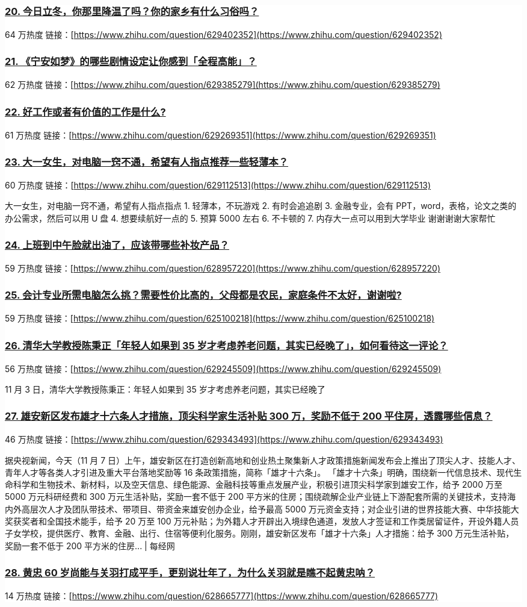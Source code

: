 ### [20. 今日立冬，你那里降温了吗？你的家乡有什么习俗吗？](https://www.zhihu.com/question/629402352)
64 万热度 链接：[https://www.zhihu.com/question/629402352](https://www.zhihu.com/question/629402352)



### [21. 《宁安如梦》的哪些剧情设定让你感到「全程高能」？](https://www.zhihu.com/question/629385279)
62 万热度 链接：[https://www.zhihu.com/question/629385279](https://www.zhihu.com/question/629385279)



### [22. 好工作或者有价值的工作是什么?](https://www.zhihu.com/question/629269351)
61 万热度 链接：[https://www.zhihu.com/question/629269351](https://www.zhihu.com/question/629269351)



### [23. 大一女生，对电脑一窍不通，希望有人指点推荐一些轻薄本？](https://www.zhihu.com/question/629112513)
60 万热度 链接：[https://www.zhihu.com/question/629112513](https://www.zhihu.com/question/629112513)

大一女生，对电脑一窍不通，希望有人指点指点 1. 轻薄本，不玩游戏 2. 有时会追追剧 3. 金融专业，会有 PPT，word，表格，论文之类的办公需求，然后可以用 U 盘 4. 想要续航好一点的 5. 预算 5000 左右 6. 不卡顿的 7. 内存大一点可以用到大学毕业 谢谢谢谢大家帮忙

### [24. 上班到中午脸就出油了，应该带哪些补妆产品？](https://www.zhihu.com/question/628957220)
59 万热度 链接：[https://www.zhihu.com/question/628957220](https://www.zhihu.com/question/628957220)



### [25. 会计专业所需电脑怎么挑？需要性价比高的，父母都是农民，家庭条件不太好，谢谢啦?](https://www.zhihu.com/question/625100218)
59 万热度 链接：[https://www.zhihu.com/question/625100218](https://www.zhihu.com/question/625100218)



### [26. 清华大学教授陈秉正「年轻人如果到 35 岁才考虑养老问题，其实已经晚了」，如何看待这一评论？](https://www.zhihu.com/question/629245509)
56 万热度 链接：[https://www.zhihu.com/question/629245509](https://www.zhihu.com/question/629245509)

11 月 3 日，清华大学教授陈秉正：年轻人如果到 35 岁才考虑养老问题，其实已经晚了

### [27. 雄安新区发布雄才十六条人才措施，顶尖科学家生活补贴 300 万，奖励不低于 200 平住房，透露哪些信息？](https://www.zhihu.com/question/629343493)
46 万热度 链接：[https://www.zhihu.com/question/629343493](https://www.zhihu.com/question/629343493)

据央视新闻，今天（11 月 7 日）上午，雄安新区在打造创新高地和创业热土聚集新人才政策措施新闻发布会上推出了顶尖人才、技能人才、青年人才等各类人才引进及重大平台落地奖励等 16 条政策措施，简称「雄才十六条」。 「雄才十六条」明确，围绕新一代信息技术、现代生命科学和生物技术、新材料，以及空天信息、绿色能源、金融科技等重点发展产业，积极引进顶尖科学家到雄安工作，给予 2000 万至 5000 万元科研经费和 300 万元生活补贴，奖励一套不低于 200 平方米的住房；围绕疏解企业产业链上下游配套所需的关键技术，支持海内外高层次人才及团队带技术、带项目、带资金来雄安创办企业，给予最高 5000 万元资金支持；对企业引进的世界技能大赛、中华技能大奖获奖者和全国技术能手，给予 20 万至 100 万元补贴；为外籍人才开辟出入境绿色通道，发放人才签证和工作类居留证件，开设外籍人员子女学校，提供医疗、教育、金融、出行、住宿等便利化服务。刚刚，雄安新区发布「雄才十六条」人才措施：给予 300 万元生活补贴，奖励一套不低于 200 平方米的住房... | 每经网

### [28. 黄忠 60 岁尚能与关羽打成平手，更别说壮年了，为什么关羽就是瞧不起黄忠呐？](https://www.zhihu.com/question/628665777)
14 万热度 链接：[https://www.zhihu.com/question/628665777](https://www.zhihu.com/question/628665777)
